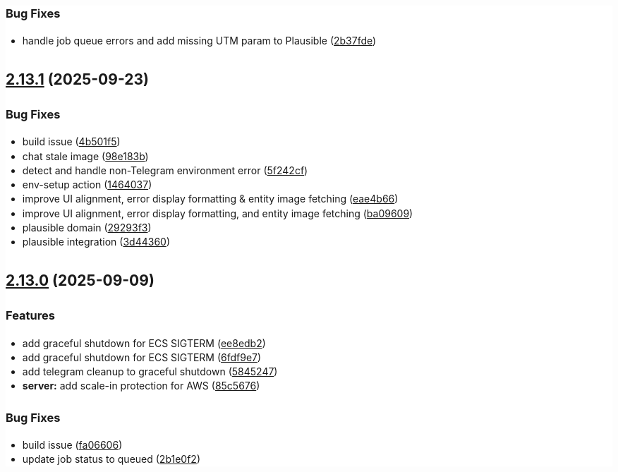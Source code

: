 
### Bug Fixes

* handle job queue errors and add missing UTM param to Plausible ([2b37fde](https://github.com/storacha/tg-miniapp/commit/2b37fde28bccc34beae8795f5b47e1fcc9c998f5))

## [2.13.1](https://github.com/storacha/tg-miniapp/compare/v2.13.0...v2.13.1) (2025-09-23)


### Bug Fixes

* build issue ([4b501f5](https://github.com/storacha/tg-miniapp/commit/4b501f552e5a173f6118935c5694940b72131c12))
* chat stale image ([98e183b](https://github.com/storacha/tg-miniapp/commit/98e183be063f83863adde62394629b8a6c0723c4))
* detect and handle non-Telegram environment error ([5f242cf](https://github.com/storacha/tg-miniapp/commit/5f242cf4ef87b2672c0f441a54ac4342e47e40a8))
* env-setup action ([1464037](https://github.com/storacha/tg-miniapp/commit/146403700255e0b012e171bd470a96274f901e6b))
* improve UI alignment, error display formatting & entity image fetching ([eae4b66](https://github.com/storacha/tg-miniapp/commit/eae4b66b5ea87b24da62a0c716e664799dbdbf88))
* improve UI alignment, error display formatting, and entity image fetching ([ba09609](https://github.com/storacha/tg-miniapp/commit/ba09609c4b9c32008c19f102ebf97dc103bdf77f))
* plausible domain ([29293f3](https://github.com/storacha/tg-miniapp/commit/29293f3ddb61441f869790d228a0a92c711e3041))
* plausible integration ([3d44360](https://github.com/storacha/tg-miniapp/commit/3d4436087bb49cedd2506f8000632d6fa6ccd863))

## [2.13.0](https://github.com/storacha/tg-miniapp/compare/v2.12.5...v2.13.0) (2025-09-09)


### Features

* add graceful shutdown for ECS SIGTERM ([ee8edb2](https://github.com/storacha/tg-miniapp/commit/ee8edb206fe8e5f7b784ee29fe8a0361f2424130))
* add graceful shutdown for ECS SIGTERM ([6fdf9e7](https://github.com/storacha/tg-miniapp/commit/6fdf9e76d2f59d32c075d0b542e7390af4a7fdd1))
* add telegram cleanup to graceful shutdown ([5845247](https://github.com/storacha/tg-miniapp/commit/584524763ae98fb559aa6d7fb96d3b5c7d7bd268))
* **server:** add scale-in protection for AWS ([85c5676](https://github.com/storacha/tg-miniapp/commit/85c56767713790d4d46d21c5f0967ea4883e0d0e))


### Bug Fixes

* build issue ([fa06606](https://github.com/storacha/tg-miniapp/commit/fa06606921f5649f950706a7edd3b5203e8623c5))
* update job status to queued ([2b1e0f2](https://github.com/storacha/tg-miniapp/commit/2b1e0f24909f5c9076372a76e28fcb40df09ee25))
